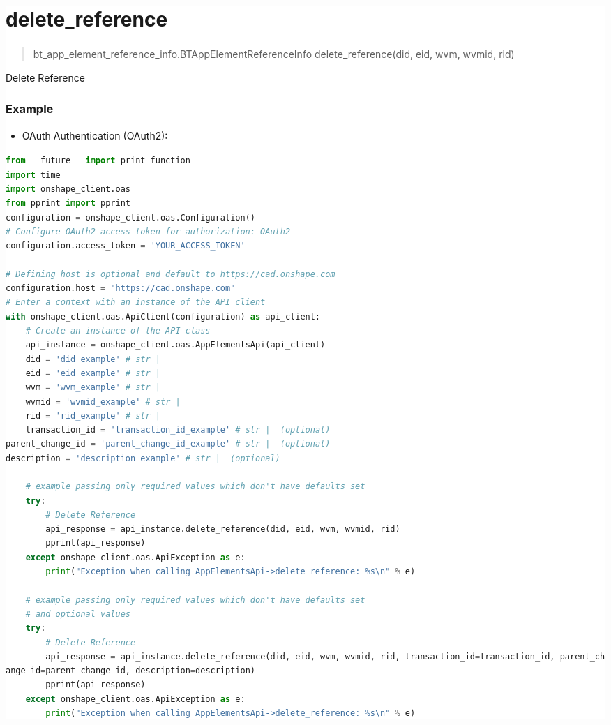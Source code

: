 # **delete_reference**
> bt_app_element_reference_info.BTAppElementReferenceInfo delete_reference(did, eid, wvm, wvmid, rid)

Delete Reference

### Example

* OAuth Authentication (OAuth2):
```python
from __future__ import print_function
import time
import onshape_client.oas
from pprint import pprint
configuration = onshape_client.oas.Configuration()
# Configure OAuth2 access token for authorization: OAuth2
configuration.access_token = 'YOUR_ACCESS_TOKEN'

# Defining host is optional and default to https://cad.onshape.com
configuration.host = "https://cad.onshape.com"
# Enter a context with an instance of the API client
with onshape_client.oas.ApiClient(configuration) as api_client:
    # Create an instance of the API class
    api_instance = onshape_client.oas.AppElementsApi(api_client)
    did = 'did_example' # str | 
    eid = 'eid_example' # str | 
    wvm = 'wvm_example' # str | 
    wvmid = 'wvmid_example' # str | 
    rid = 'rid_example' # str | 
    transaction_id = 'transaction_id_example' # str |  (optional)
parent_change_id = 'parent_change_id_example' # str |  (optional)
description = 'description_example' # str |  (optional)

    # example passing only required values which don't have defaults set
    try:
        # Delete Reference
        api_response = api_instance.delete_reference(did, eid, wvm, wvmid, rid)
        pprint(api_response)
    except onshape_client.oas.ApiException as e:
        print("Exception when calling AppElementsApi->delete_reference: %s\n" % e)

    # example passing only required values which don't have defaults set
    # and optional values
    try:
        # Delete Reference
        api_response = api_instance.delete_reference(did, eid, wvm, wvmid, rid, transaction_id=transaction_id, parent_change_id=parent_change_id, description=description)
        pprint(api_response)
    except onshape_client.oas.ApiException as e:
        print("Exception when calling AppElementsApi->delete_reference: %s\n" % e)
```
